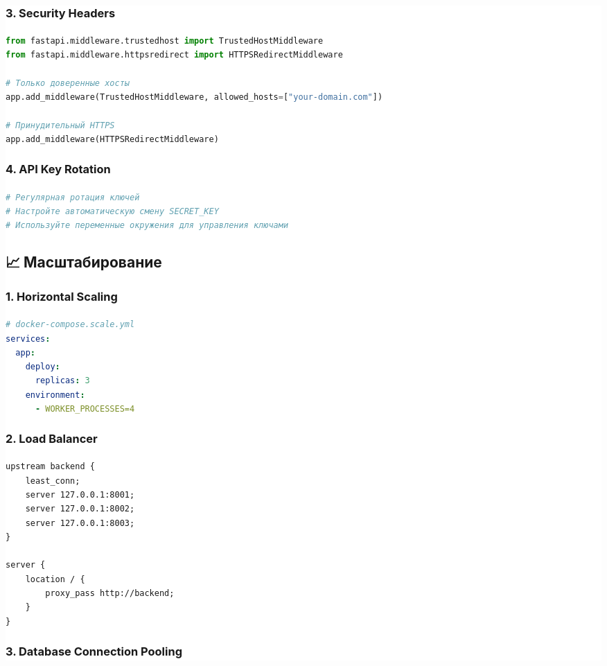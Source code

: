 ### 3. Security Headers

```python
from fastapi.middleware.trustedhost import TrustedHostMiddleware
from fastapi.middleware.httpsredirect import HTTPSRedirectMiddleware

# Только доверенные хосты
app.add_middleware(TrustedHostMiddleware, allowed_hosts=["your-domain.com"])

# Принудительный HTTPS
app.add_middleware(HTTPSRedirectMiddleware)
```

### 4. API Key Rotation

```python
# Регулярная ротация ключей
# Настройте автоматическую смену SECRET_KEY
# Используйте переменные окружения для управления ключами
```

## 📈 Масштабирование

### 1. Horizontal Scaling

```yaml
# docker-compose.scale.yml
services:
  app:
    deploy:
      replicas: 3
    environment:
      - WORKER_PROCESSES=4
```

### 2. Load Balancer

```nginx
upstream backend {
    least_conn;
    server 127.0.0.1:8001;
    server 127.0.0.1:8002;
    server 127.0.0.1:8003;
}

server {
    location / {
        proxy_pass http://backend;
    }
}
```

### 3. Database Connection Pooling
